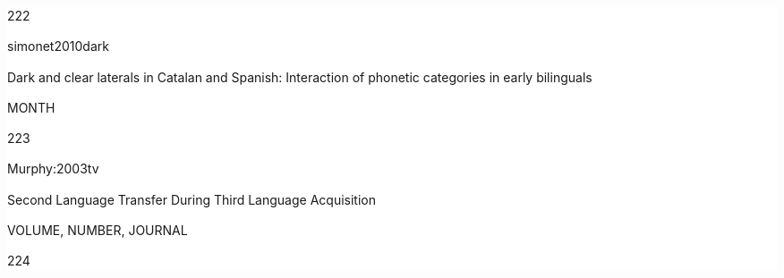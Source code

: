<tr>

<td style="text-align:right;">

222

</td>

<td style="text-align:left;">

simonet2010dark

</td>

<td style="text-align:left;">

Dark and clear laterals in Catalan and Spanish: Interaction of phonetic
categories in early bilinguals

</td>

<td style="text-align:left;">

MONTH

</td>

</tr>

<tr>

<td style="text-align:right;">

223

</td>

<td style="text-align:left;">

Murphy:2003tv

</td>

<td style="text-align:left;">

Second Language Transfer During Third Language Acquisition

</td>

<td style="text-align:left;">

VOLUME, NUMBER, JOURNAL

</td>

</tr>

<tr>

<td style="text-align:right;">

224

</td>
